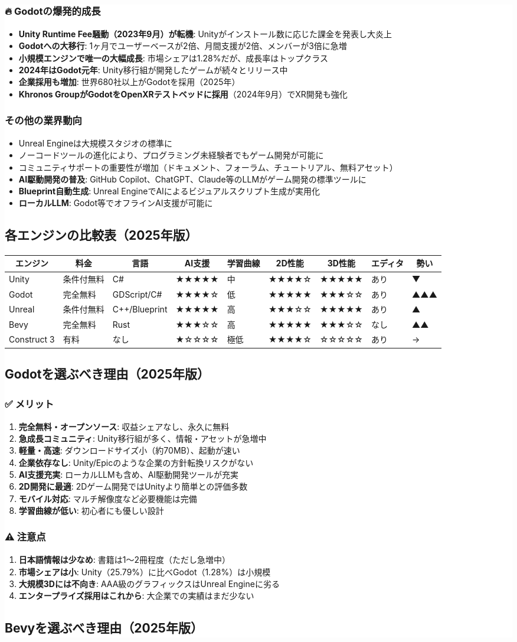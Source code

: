 ### 🔥 Godotの爆発的成長
- **Unity Runtime Fee騒動（2023年9月）が転機**: Unityがインストール数に応じた課金を発表し大炎上
- **Godotへの大移行**: 1ヶ月でユーザーベースが2倍、月間支援が2倍、メンバーが3倍に急増
- **小規模エンジンで唯一の大幅成長**: 市場シェアは1.28%だが、成長率はトップクラス
- **2024年はGodot元年**: Unity移行組が開発したゲームが続々とリリース中
- **企業採用も増加**: 世界680社以上がGodotを採用（2025年）
- **Khronos GroupがGodotをOpenXRテストベッドに採用**（2024年9月）でXR開発も強化

### その他の業界動向
- Unreal Engineは大規模スタジオの標準に
- ノーコードツールの進化により、プログラミング未経験者でもゲーム開発が可能に
- コミュニティサポートの重要性が増加（ドキュメント、フォーラム、チュートリアル、無料アセット）
- **AI駆動開発の普及**: GitHub Copilot、ChatGPT、Claude等のLLMがゲーム開発の標準ツールに
- **Blueprint自動生成**: Unreal EngineでAIによるビジュアルスクリプト生成が実用化
- **ローカルLLM**: Godot等でオフラインAI支援が可能に

## 各エンジンの比較表（2025年版）

| エンジン | 料金 | 言語 | AI支援 | 学習曲線 | 2D性能 | 3D性能 | エディタ | 勢い |
|---------|------|------|--------|---------|--------|--------|---------|------|
| Unity | 条件付無料 | C# | ★★★★★ | 中 | ★★★★☆ | ★★★★★ | あり | ▼ |
| Godot | 完全無料 | GDScript/C# | ★★★★☆ | 低 | ★★★★★ | ★★★☆☆ | あり | ▲▲▲ |
| Unreal | 条件付無料 | C++/Blueprint | ★★★★★ | 高 | ★★★☆☆ | ★★★★★ | あり | ▲ |
| Bevy | 完全無料 | Rust | ★★★☆☆ | 高 | ★★★★★ | ★★★☆☆ | なし | ▲▲ |
| Construct 3 | 有料 | なし | ★☆☆☆☆ | 極低 | ★★★★☆ | ☆☆☆☆☆ | あり | → |

## Godotを選ぶべき理由（2025年版）

### ✅ メリット
1. **完全無料・オープンソース**: 収益シェアなし、永久に無料
2. **急成長コミュニティ**: Unity移行組が多く、情報・アセットが急増中
3. **軽量・高速**: ダウンロードサイズ小（約70MB）、起動が速い
4. **企業依存なし**: Unity/Epicのような企業の方針転換リスクがない
5. **AI支援充実**: ローカルLLMも含め、AI駆動開発ツールが充実
6. **2D開発に最適**: 2Dゲーム開発ではUnityより簡単との評価多数
7. **モバイル対応**: マルチ解像度など必要機能は完備
8. **学習曲線が低い**: 初心者にも優しい設計

### ⚠️ 注意点
1. **日本語情報は少なめ**: 書籍は1〜2冊程度（ただし急増中）
2. **市場シェアは小**: Unity（25.79%）に比べGodot（1.28%）は小規模
3. **大規模3Dには不向き**: AAA級のグラフィックスはUnreal Engineに劣る
4. **エンタープライズ採用はこれから**: 大企業での実績はまだ少ない

## Bevyを選ぶべき理由（2025年版）
